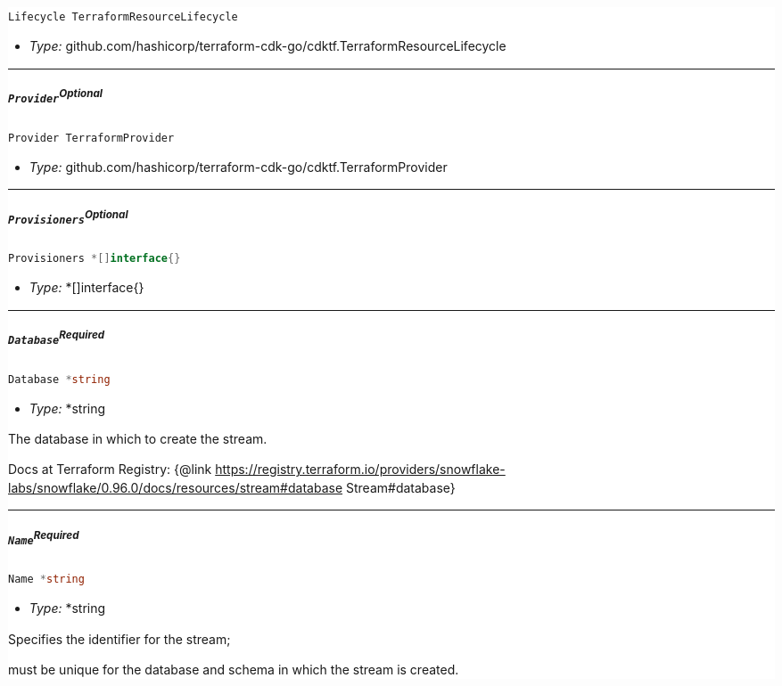 ```go
Lifecycle TerraformResourceLifecycle
```

- *Type:* github.com/hashicorp/terraform-cdk-go/cdktf.TerraformResourceLifecycle

---

##### `Provider`<sup>Optional</sup> <a name="Provider" id="@cdktf/provider-snowflake.stream.StreamConfig.property.provider"></a>

```go
Provider TerraformProvider
```

- *Type:* github.com/hashicorp/terraform-cdk-go/cdktf.TerraformProvider

---

##### `Provisioners`<sup>Optional</sup> <a name="Provisioners" id="@cdktf/provider-snowflake.stream.StreamConfig.property.provisioners"></a>

```go
Provisioners *[]interface{}
```

- *Type:* *[]interface{}

---

##### `Database`<sup>Required</sup> <a name="Database" id="@cdktf/provider-snowflake.stream.StreamConfig.property.database"></a>

```go
Database *string
```

- *Type:* *string

The database in which to create the stream.

Docs at Terraform Registry: {@link https://registry.terraform.io/providers/snowflake-labs/snowflake/0.96.0/docs/resources/stream#database Stream#database}

---

##### `Name`<sup>Required</sup> <a name="Name" id="@cdktf/provider-snowflake.stream.StreamConfig.property.name"></a>

```go
Name *string
```

- *Type:* *string

Specifies the identifier for the stream;

must be unique for the database and schema in which the stream is created.
